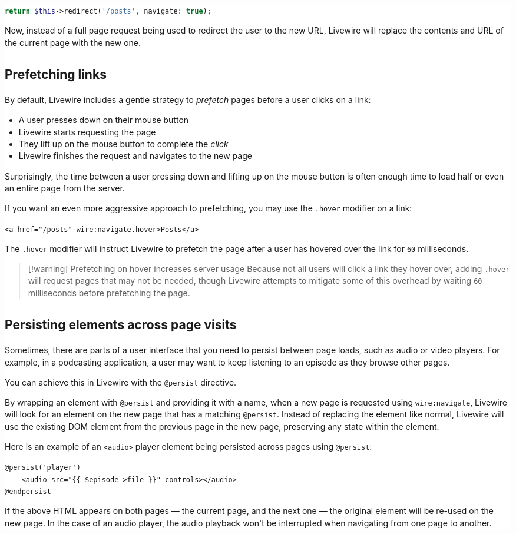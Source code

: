 ```php
return $this->redirect('/posts', navigate: true);
```

Now, instead of a full page request being used to redirect the user to the new URL, Livewire will replace the contents and URL of the current page with the new one.

## Prefetching links

By default, Livewire includes a gentle strategy to _prefetch_ pages before a user clicks on a link:

* A user presses down on their mouse button
* Livewire starts requesting the page
* They lift up on the mouse button to complete the _click_
* Livewire finishes the request and navigates to the new page

Surprisingly, the time between a user pressing down and lifting up on the mouse button is often enough time to load half or even an entire page from the server.

If you want an even more aggressive approach to prefetching, you may use the `.hover` modifier on a link:

```blade
<a href="/posts" wire:navigate.hover>Posts</a>
```

The `.hover` modifier will instruct Livewire to prefetch the page after a user has hovered over the link for `60` milliseconds.

> [!warning] Prefetching on hover increases server usage
> Because not all users will click a link they hover over, adding `.hover` will request pages that may not be needed, though Livewire attempts to mitigate some of this overhead by waiting `60` milliseconds before prefetching the page.

## Persisting elements across page visits

Sometimes, there are parts of a user interface that you need to persist between page loads, such as audio or video players. For example, in a podcasting application, a user may want to keep listening to an episode as they browse other pages.

You can achieve this in Livewire with the `@persist` directive.

By wrapping an element with `@persist` and providing it with a name, when a new page is requested using `wire:navigate`, Livewire will look for an element on the new page that has a matching `@persist`. Instead of replacing the element like normal, Livewire will use the existing DOM element from the previous page in the new page, preserving any state within the element.

Here is an example of an `<audio>` player element being persisted across pages using `@persist`:

```blade
@persist('player')
    <audio src="{{ $episode->file }}" controls></audio>
@endpersist
```

If the above HTML appears on both pages — the current page, and the next one — the original element will be re-used on the new page. In the case of an audio player, the audio playback won't be interrupted when navigating from one page to another.
